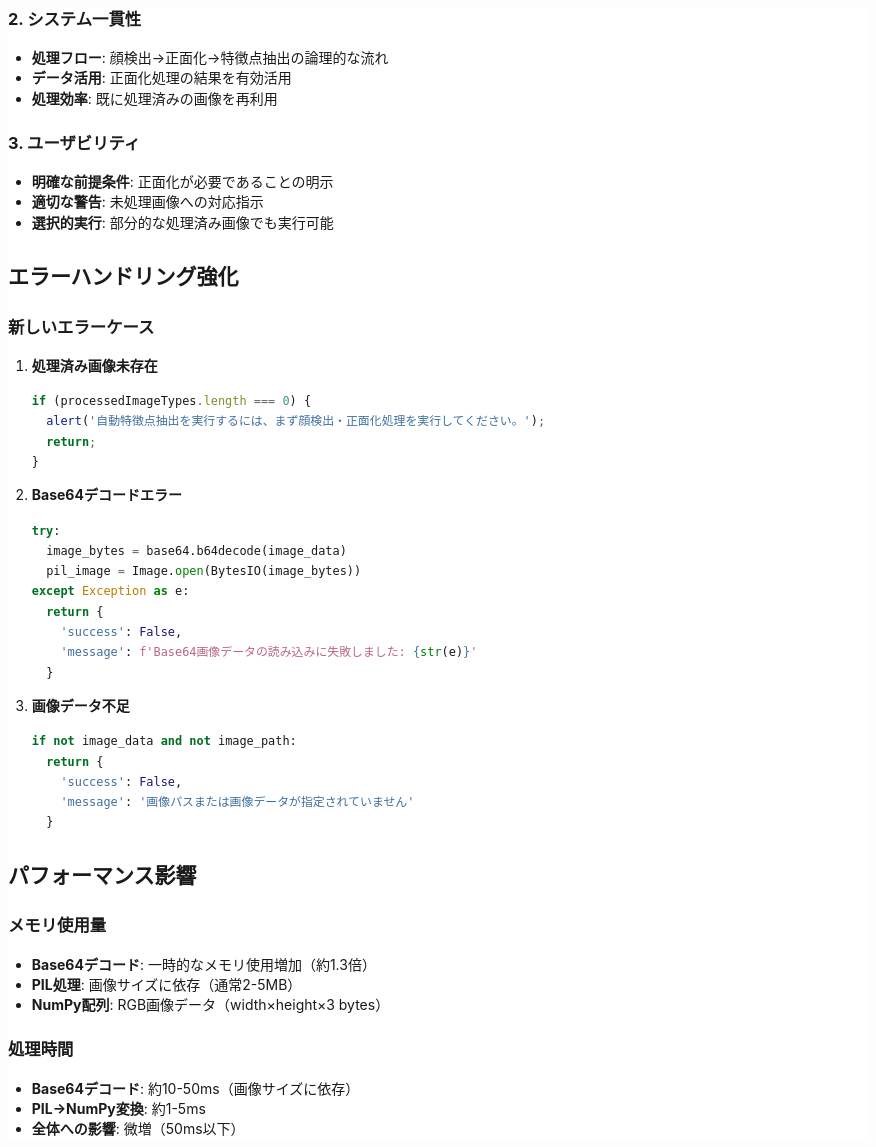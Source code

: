 ### 2. システム一貫性
- **処理フロー**: 顔検出→正面化→特徴点抽出の論理的な流れ
- **データ活用**: 正面化処理の結果を有効活用
- **処理効率**: 既に処理済みの画像を再利用

### 3. ユーザビリティ
- **明確な前提条件**: 正面化が必要であることの明示
- **適切な警告**: 未処理画像への対応指示
- **選択的実行**: 部分的な処理済み画像でも実行可能

## エラーハンドリング強化

### 新しいエラーケース

1. **処理済み画像未存在**
   ```javascript
   if (processedImageTypes.length === 0) {
     alert('自動特徴点抽出を実行するには、まず顔検出・正面化処理を実行してください。');
     return;
   }
   ```

2. **Base64デコードエラー**
   ```python
   try:
     image_bytes = base64.b64decode(image_data)
     pil_image = Image.open(BytesIO(image_bytes))
   except Exception as e:
     return {
       'success': False,
       'message': f'Base64画像データの読み込みに失敗しました: {str(e)}'
     }
   ```

3. **画像データ不足**
   ```python
   if not image_data and not image_path:
     return {
       'success': False,
       'message': '画像パスまたは画像データが指定されていません'
     }
   ```

## パフォーマンス影響

### メモリ使用量
- **Base64デコード**: 一時的なメモリ使用増加（約1.3倍）
- **PIL処理**: 画像サイズに依存（通常2-5MB）
- **NumPy配列**: RGB画像データ（width×height×3 bytes）

### 処理時間
- **Base64デコード**: 約10-50ms（画像サイズに依存）
- **PIL→NumPy変換**: 約1-5ms
- **全体への影響**: 微増（50ms以下）
